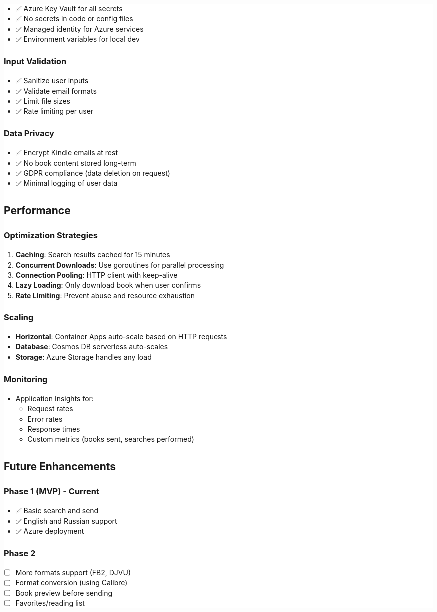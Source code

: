 - ✅ Azure Key Vault for all secrets
- ✅ No secrets in code or config files
- ✅ Managed identity for Azure services
- ✅ Environment variables for local dev

### Input Validation

- ✅ Sanitize user inputs
- ✅ Validate email formats
- ✅ Limit file sizes
- ✅ Rate limiting per user

### Data Privacy

- ✅ Encrypt Kindle emails at rest
- ✅ No book content stored long-term
- ✅ GDPR compliance (data deletion on request)
- ✅ Minimal logging of user data

## Performance

### Optimization Strategies

1. **Caching**: Search results cached for 15 minutes
2. **Concurrent Downloads**: Use goroutines for parallel processing
3. **Connection Pooling**: HTTP client with keep-alive
4. **Lazy Loading**: Only download book when user confirms
5. **Rate Limiting**: Prevent abuse and resource exhaustion

### Scaling

- **Horizontal**: Container Apps auto-scale based on HTTP requests
- **Database**: Cosmos DB serverless auto-scales
- **Storage**: Azure Storage handles any load

### Monitoring

- Application Insights for:
  - Request rates
  - Error rates
  - Response times
  - Custom metrics (books sent, searches performed)

## Future Enhancements

### Phase 1 (MVP) - Current
- ✅ Basic search and send
- ✅ English and Russian support
- ✅ Azure deployment

### Phase 2
- [ ] More formats support (FB2, DJVU)
- [ ] Format conversion (using Calibre)
- [ ] Book preview before sending
- [ ] Favorites/reading list
